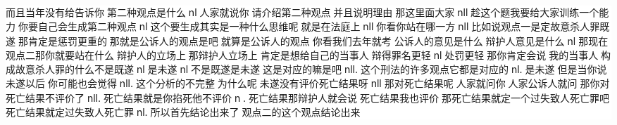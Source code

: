 而且当年没有给告诉你
第二种观点是什么
nl
人家就说你
请介绍第二种观点
并且说明理由
那这里面大家
nll
趁这个题我要给大家训练一个能力
你要自己会生成第二种观点
nl
这个要生成其实是一种什么思维呢
就是在法庭上
nll
你看你站在哪一方
nll
比如说观点一是定故意杀人罪既遂
那肯定是惩罚更重的
那就是公诉人的观点是吧
就算是公诉人的观点
你看我们去年就考
公诉人的意见是什么
辩护人意见是什么
nl
那现在观点二那你就要站在什么
辩护人的立场上
那辩护人立场上
肯定是想给自己的当事人
辩得罪名更轻
nl
处罚更轻
那你肯定会说
我的当事人
构成故意杀人罪的什么不是既遂
nl
是未遂
nl
不是既遂是未遂
这是对应的嘛是吧
nll.
这个刑法的许多观点它都是对应的
nl.
是未遂
但是当你说未遂以后
你可能也会觉得
nll.
这个分析的不完整
为什么呢
未遂没有评价死亡结果呀
nll
那对死亡结果呢
人家就问你
人家公诉人就问
那你对死亡结果不评价了
nll.
死亡结果就是你掐死他不评价
n .
死亡结果那辩护人就会说
死亡结果我也评价
那死亡结果就定一个过失致人死亡罪吧
死亡结果就定过失致人死亡罪
nl.
所以首先结论出来了
观点二的这个观点结论出来